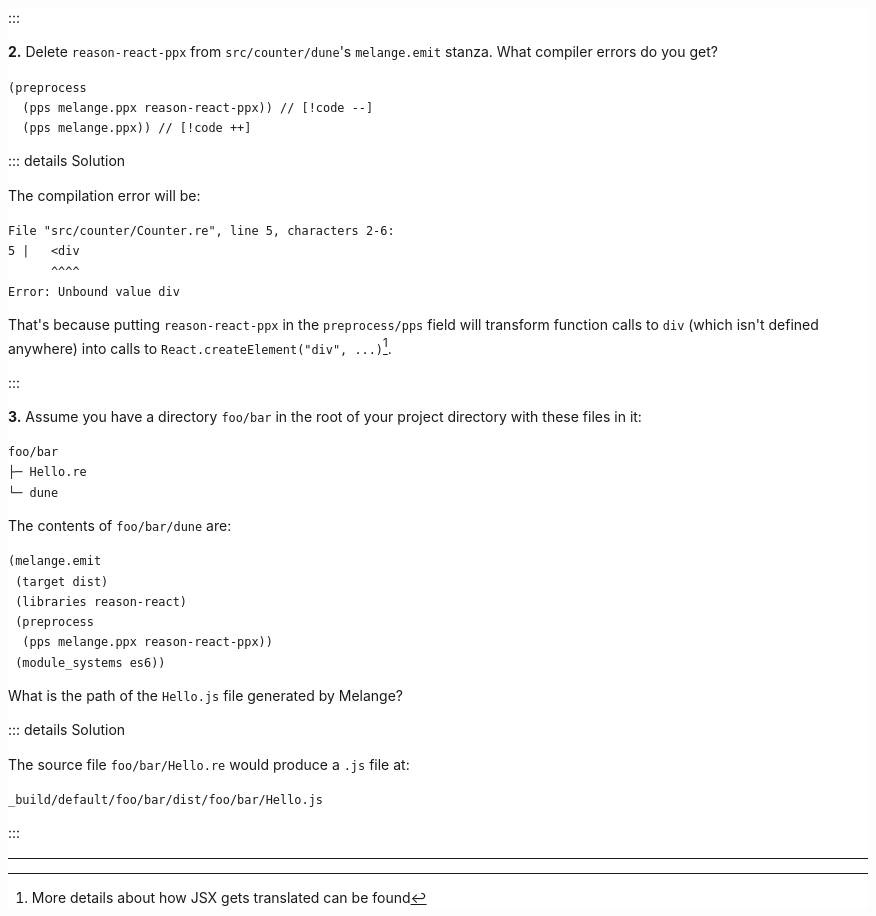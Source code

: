 :::

<b>2.</b> Delete `reason-react-ppx` from `src/counter/dune`'s `melange.emit`
stanza. What compiler errors do you get?

```dune
(preprocess
  (pps melange.ppx reason-react-ppx)) // [!code --]
  (pps melange.ppx)) // [!code ++]
```

::: details Solution

The compilation error will be:

```
File "src/counter/Counter.re", line 5, characters 2-6:
5 |   <div
      ^^^^
Error: Unbound value div
```

That's because putting `reason-react-ppx` in the `preprocess/pps` field will
transform function calls to `div` (which isn't defined anywhere) into calls to
`React.createElement("div", ...)`[^2].

:::

<b>3.</b> Assume you have a directory `foo/bar` in the root of your project
directory with these files in it:

```
foo/bar
├─ Hello.re
└─ dune
```

The contents of `foo/bar/dune` are:

```dune
(melange.emit
 (target dist)
 (libraries reason-react)
 (preprocess
  (pps melange.ppx reason-react-ppx))
 (module_systems es6))
```

What is the path of the `Hello.js` file generated by Melange?

::: details Solution

The source file `foo/bar/Hello.re` would produce a `.js` file at:

```
_build/default/foo/bar/dist/foo/bar/Hello.js
```

:::

-----


[^1]: The full list of files we'd need to create for every project would
[^2]: More details about how JSX gets translated can be found